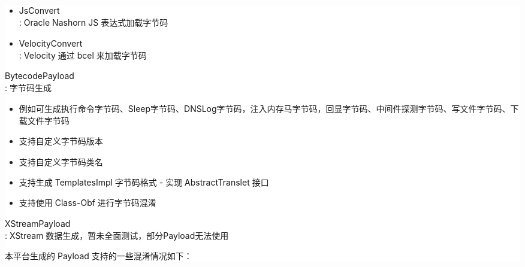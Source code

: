 - JsConvert  
: Oracle Nashorn JS 表达式加载字节码  
  
- VelocityConvert  
: Velocity 通过 bcel 来加载字节码  
  
BytecodePayload  
: 字节码生成  
- 例如可生成执行命令字节码、Sleep字节码、DNSLog字节码，注入内存马字节码，回显字节码、中间件探测字节码、写文件字节码、下载文件字节码  
  
- 支持自定义字节码版本  
  
- 支持自定义字节码类名  
  
- 支持生成 TemplatesImpl 字节码格式 - 实现 AbstractTranslet 接口  
  
- 支持使用 Class-Obf 进行字节码混淆  
  
XStreamPayload  
: XStream 数据生成，暂未全面测试，部分Payload无法使用  
  
本平台生成的 Payload 支持的一些混淆情况如下：  
  